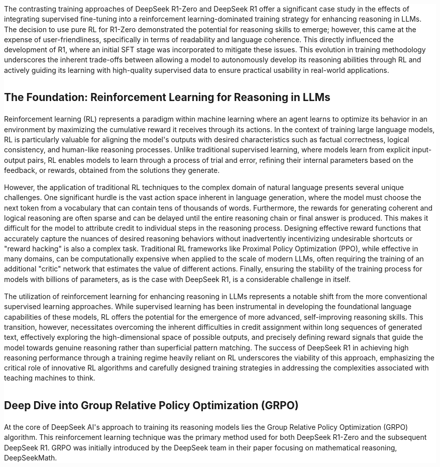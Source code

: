 The contrasting training approaches of DeepSeek R1-Zero and DeepSeek R1 offer a significant case study in the effects of integrating supervised fine-tuning into a reinforcement learning-dominated training strategy for enhancing reasoning in LLMs. The decision to use pure RL for R1-Zero demonstrated the potential for reasoning skills to emerge; however, this came at the expense of user-friendliness, specifically in terms of readability and language coherence. This directly influenced the development of R1, where an initial SFT stage was incorporated to mitigate these issues. This evolution in training methodology underscores the inherent trade-offs between allowing a model to autonomously develop its reasoning abilities through RL and actively guiding its learning with high-quality supervised data to ensure practical usability in real-world applications.

## The Foundation: Reinforcement Learning for Reasoning in LLMs

Reinforcement learning (RL) represents a paradigm within machine learning where an agent learns to optimize its behavior in an environment by maximizing the cumulative reward it receives through its actions. In the context of training large language models, RL is particularly valuable for aligning the model's outputs with desired characteristics such as factual correctness, logical consistency, and human-like reasoning processes. Unlike traditional supervised learning, where models learn from explicit input-output pairs, RL enables models to learn through a process of trial and error, refining their internal parameters based on the feedback, or rewards, obtained from the solutions they generate.

However, the application of traditional RL techniques to the complex domain of natural language presents several unique challenges. One significant hurdle is the vast action space inherent in language generation, where the model must choose the next token from a vocabulary that can contain tens of thousands of words. Furthermore, the rewards for generating coherent and logical reasoning are often sparse and can be delayed until the entire reasoning chain or final answer is produced. This makes it difficult for the model to attribute credit to individual steps in the reasoning process. Designing effective reward functions that accurately capture the nuances of desired reasoning behaviors without inadvertently incentivizing undesirable shortcuts or "reward hacking" is also a complex task. Traditional RL frameworks like Proximal Policy Optimization (PPO), while effective in many domains, can be computationally expensive when applied to the scale of modern LLMs, often requiring the training of an additional "critic" network that estimates the value of different actions. Finally, ensuring the stability of the training process for models with billions of parameters, as is the case with DeepSeek R1, is a considerable challenge in itself.

The utilization of reinforcement learning for enhancing reasoning in LLMs represents a notable shift from the more conventional supervised learning approaches. While supervised learning has been instrumental in developing the foundational language capabilities of these models, RL offers the potential for the emergence of more advanced, self-improving reasoning skills. This transition, however, necessitates overcoming the inherent difficulties in credit assignment within long sequences of generated text, effectively exploring the high-dimensional space of possible outputs, and precisely defining reward signals that guide the model towards genuine reasoning rather than superficial pattern matching. The success of DeepSeek R1 in achieving high reasoning performance through a training regime heavily reliant on RL underscores the viability of this approach, emphasizing the critical role of innovative RL algorithms and carefully designed training strategies in addressing the complexities associated with teaching machines to think.

## Deep Dive into Group Relative Policy Optimization (GRPO)

At the core of DeepSeek AI's approach to training its reasoning models lies the Group Relative Policy Optimization (GRPO) algorithm. This reinforcement learning technique was the primary method used for both DeepSeek R1-Zero and the subsequent DeepSeek R1. GRPO was initially introduced by the DeepSeek team in their paper focusing on mathematical reasoning, DeepSeekMath.
